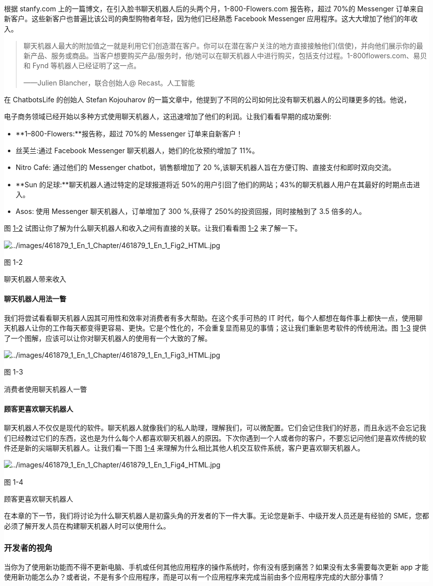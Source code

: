 根据 stanfy.com 上的一篇博文，在引入脸书聊天机器人后的头两个月，1-800-Flowers.com 报告称，超过 70%的 Messenger 订单来自新客户。这些新客户也普遍比该公司的典型购物者年轻，因为他们已经熟悉 Facebook Messenger 应用程序。这大大增加了他们的年收入。

> 聊天机器人最大的附加值之一就是利用它们创造潜在客户。你可以在潜在客户关注的地方直接接触他们(信使)，并向他们展示你的最新产品、服务或商品。当客户想要购买产品/服务时，他/她可以在聊天机器人中进行购买，包括支付过程。1-800flowers.com、易贝和 Fynd 等机器人已经证明了这一点。
> 
> ——Julien Blancher，联合创始人@ Recast。人工智能

在 ChatbotsLife 的创始人 Stefan Kojouharov 的一篇文章中，他提到了不同的公司如何比没有聊天机器人的公司赚更多的钱。他说，

电子商务领域已经开始以多种方式使用聊天机器人，这迅速增加了他们的利润。让我们看看早期的成功案例:

*   **1–800-Flowers:**报告称，超过 70%的 Messenger 订单来自新客户！

*   丝芙兰:通过 Facebook Messenger 聊天机器人，她们的化妆预约增加了 11%。

*   Nitro Café: 通过他们的 Messenger chatbot，销售额增加了 20 %,该聊天机器人旨在方便订购、直接支付和即时双向交流。

*   **Sun 的足球:**聊天机器人通过特定的足球报道将近 50%的用户引回了他们的网站；43%的聊天机器人用户在其最好的时期点击进入。

*   Asos: 使用 Messenger 聊天机器人，订单增加了 300 %,获得了 250%的投资回报，同时接触到了 3.5 倍多的人。

图 [1-2](#Fig2) 试图让你了解为什么聊天机器人和收入之间有直接的关联。让我们看看图 [1-2](#Fig2) 来了解一下。

![../images/461879_1_En_1_Chapter/461879_1_En_1_Fig2_HTML.jpg](../images/461879_1_En_1_Chapter/461879_1_En_1_Fig2_HTML.jpg)

图 1-2

聊天机器人带来收入

#### 聊天机器人用法一瞥

我们将尝试看看聊天机器人因其可用性和效率对消费者有多大帮助。在这个炙手可热的 IT 时代，每个人都想在每件事上都快一点，使用聊天机器人让你的工作每天都变得更容易、更快。它是个性化的，不会重复显而易见的事情；这让我们重新思考软件的传统用法。图 [1-3](#Fig3) 提供了一个图解，应该可以让你对聊天机器人的使用有一个大致的了解。

![../images/461879_1_En_1_Chapter/461879_1_En_1_Fig3_HTML.jpg](../images/461879_1_En_1_Chapter/461879_1_En_1_Fig3_HTML.jpg)

图 1-3

消费者使用聊天机器人一瞥

#### 顾客更喜欢聊天机器人

聊天机器人不仅仅是现代的软件。聊天机器人就像我们的私人助理，理解我们，可以微配置。它们会记住我们的好恶，而且永远不会忘记我们已经教过它们的东西，这也是为什么每个人都喜欢聊天机器人的原因。下次你遇到一个人或者你的客户，不要忘记问他们是喜欢传统的软件还是新的尖端聊天机器人。让我们看一下图 [1-4](#Fig4) 来理解为什么相比其他人机交互软件系统，客户更喜欢聊天机器人。

![../images/461879_1_En_1_Chapter/461879_1_En_1_Fig4_HTML.jpg](../images/461879_1_En_1_Chapter/461879_1_En_1_Fig4_HTML.jpg)

图 1-4

顾客更喜欢聊天机器人

在本章的下一节，我们将讨论为什么聊天机器人是初露头角的开发者的下一件大事。无论您是新手、中级开发人员还是有经验的 SME，您都必须了解开发人员在构建聊天机器人时可以使用什么。

### 开发者的视角

当你为了使用新功能而不得不更新电脑、手机或任何其他应用程序的操作系统时，你有没有感到痛苦？如果没有太多需要每次更新 app 才能使用新功能怎么办？或者说，不是有多个应用程序，而是可以有一个应用程序来完成当前由多个应用程序完成的大部分事情？
